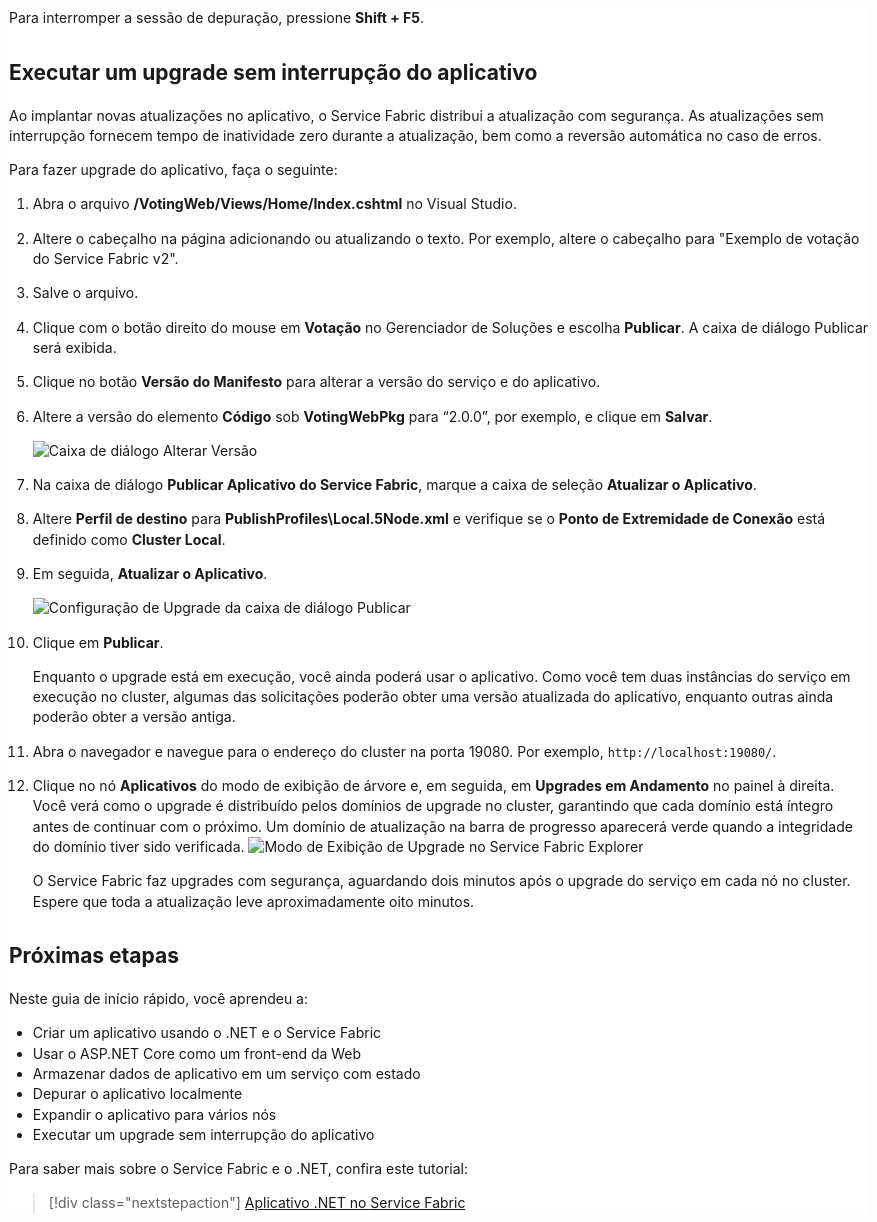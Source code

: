 Para interromper a sessão de depuração, pressione **Shift + F5**.

## <a name="perform-a-rolling-application-upgrade"></a>Executar um upgrade sem interrupção do aplicativo

Ao implantar novas atualizações no aplicativo, o Service Fabric distribui a atualização com segurança. As atualizações sem interrupção fornecem tempo de inatividade zero durante a atualização, bem como a reversão automática no caso de erros.

Para fazer upgrade do aplicativo, faça o seguinte:

1. Abra o arquivo **/VotingWeb/Views/Home/Index.cshtml** no Visual Studio.
2. Altere o cabeçalho na página adicionando ou atualizando o texto. Por exemplo, altere o cabeçalho para "Exemplo de votação do Service Fabric v2".
3. Salve o arquivo.
4. Clique com o botão direito do mouse em **Votação** no Gerenciador de Soluções e escolha **Publicar**. A caixa de diálogo Publicar será exibida.
5. Clique no botão **Versão do Manifesto** para alterar a versão do serviço e do aplicativo.
6. Altere a versão do elemento **Código** sob **VotingWebPkg** para “2.0.0”, por exemplo, e clique em **Salvar**.

    ![Caixa de diálogo Alterar Versão](./media/service-fabric-quickstart-dotnet/change-version.png)
7. Na caixa de diálogo **Publicar Aplicativo do Service Fabric**, marque a caixa de seleção **Atualizar o Aplicativo**.
8.  Altere **Perfil de destino** para **PublishProfiles\Local.5Node.xml** e verifique se o **Ponto de Extremidade de Conexão** está definido como **Cluster Local**. 
9. Em seguida, **Atualizar o Aplicativo**.

    ![Configuração de Upgrade da caixa de diálogo Publicar](./media/service-fabric-quickstart-dotnet/upgrade-app.png)

10. Clique em **Publicar**.

    Enquanto o upgrade está em execução, você ainda poderá usar o aplicativo. Como você tem duas instâncias do serviço em execução no cluster, algumas das solicitações poderão obter uma versão atualizada do aplicativo, enquanto outras ainda poderão obter a versão antiga.

11. Abra o navegador e navegue para o endereço do cluster na porta 19080. Por exemplo, `http://localhost:19080/`.
12. Clique no nó **Aplicativos** do modo de exibição de árvore e, em seguida, em **Upgrades em Andamento** no painel à direita. Você verá como o upgrade é distribuído pelos domínios de upgrade no cluster, garantindo que cada domínio está íntegro antes de continuar com o próximo. Um domínio de atualização na barra de progresso aparecerá verde quando a integridade do domínio tiver sido verificada.
    ![Modo de Exibição de Upgrade no Service Fabric Explorer](./media/service-fabric-quickstart-dotnet/upgrading.png)

    O Service Fabric faz upgrades com segurança, aguardando dois minutos após o upgrade do serviço em cada nó no cluster. Espere que toda a atualização leve aproximadamente oito minutos.

## <a name="next-steps"></a>Próximas etapas

Neste guia de início rápido, você aprendeu a:

* Criar um aplicativo usando o .NET e o Service Fabric
* Usar o ASP.NET Core como um front-end da Web
* Armazenar dados de aplicativo em um serviço com estado
* Depurar o aplicativo localmente
* Expandir o aplicativo para vários nós
* Executar um upgrade sem interrupção do aplicativo

Para saber mais sobre o Service Fabric e o .NET, confira este tutorial:
> [!div class="nextstepaction"]
> [Aplicativo .NET no Service Fabric](service-fabric-tutorial-create-dotnet-app.md)
